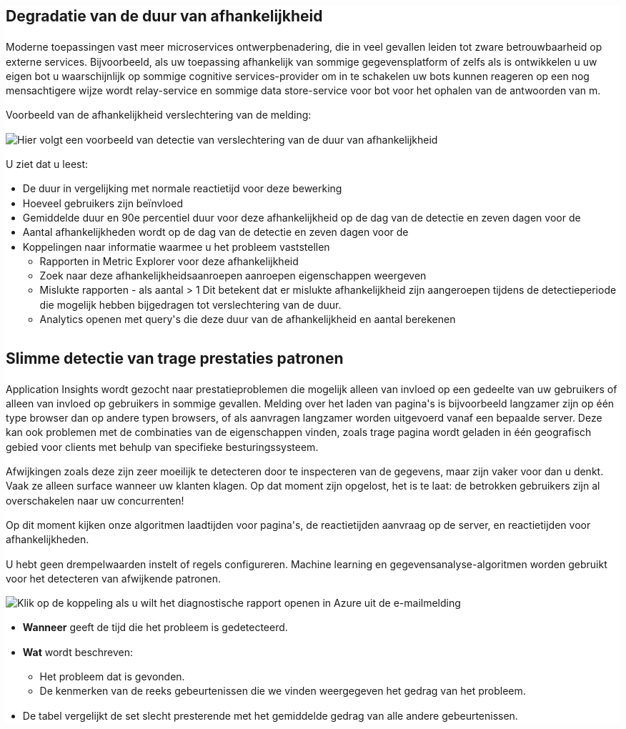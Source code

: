 ## <a name="dependency-duration-degradation"></a>Degradatie van de duur van afhankelijkheid

Moderne toepassingen vast meer microservices ontwerpbenadering, die in veel gevallen leiden tot zware betrouwbaarheid op externe services. Bijvoorbeeld, als uw toepassing afhankelijk van sommige gegevensplatform of zelfs als is ontwikkelen u uw eigen bot u waarschijnlijk op sommige cognitive services-provider om in te schakelen uw bots kunnen reageren op een nog mensachtigere wijze wordt relay-service en sommige data store-service voor bot voor het ophalen van de antwoorden van m.  

Voorbeeld van de afhankelijkheid verslechtering van de melding:

![Hier volgt een voorbeeld van detectie van verslechtering van de duur van afhankelijkheid](./media/app-insights-proactive-diagnostics/dependency_duration_degradation.png)

U ziet dat u leest:

* De duur in vergelijking met normale reactietijd voor deze bewerking
* Hoeveel gebruikers zijn beïnvloed
* Gemiddelde duur en 90e percentiel duur voor deze afhankelijkheid op de dag van de detectie en zeven dagen voor de
* Aantal afhankelijkheden wordt op de dag van de detectie en zeven dagen voor de
* Koppelingen naar informatie waarmee u het probleem vaststellen
  * Rapporten in Metric Explorer voor deze afhankelijkheid
  * Zoek naar deze afhankelijkheidsaanroepen aanroepen eigenschappen weergeven
  * Mislukte rapporten - als aantal > 1 Dit betekent dat er mislukte afhankelijkheid zijn aangeroepen tijdens de detectieperiode die mogelijk hebben bijgedragen tot verslechtering van de duur. 
  * Analytics openen met query's die deze duur van de afhankelijkheid en aantal berekenen  

## <a name="smart-detection-of-slow-performing-patterns"></a>Slimme detectie van trage prestaties patronen 

Application Insights wordt gezocht naar prestatieproblemen die mogelijk alleen van invloed op een gedeelte van uw gebruikers of alleen van invloed op gebruikers in sommige gevallen. Melding over het laden van pagina's is bijvoorbeeld langzamer zijn op één type browser dan op andere typen browsers, of als aanvragen langzamer worden uitgevoerd vanaf een bepaalde server. Deze kan ook problemen met de combinaties van de eigenschappen vinden, zoals trage pagina wordt geladen in één geografisch gebied voor clients met behulp van specifieke besturingssysteem.  

Afwijkingen zoals deze zijn zeer moeilijk te detecteren door te inspecteren van de gegevens, maar zijn vaker voor dan u denkt. Vaak ze alleen surface wanneer uw klanten klagen. Op dat moment zijn opgelost, het is te laat: de betrokken gebruikers zijn al overschakelen naar uw concurrenten!

Op dit moment kijken onze algoritmen laadtijden voor pagina's, de reactietijden aanvraag op de server, en reactietijden voor afhankelijkheden.  

U hebt geen drempelwaarden instelt of regels configureren. Machine learning en gegevensanalyse-algoritmen worden gebruikt voor het detecteren van afwijkende patronen.

![Klik op de koppeling als u wilt het diagnostische rapport openen in Azure uit de e-mailmelding](./media/app-insights-proactive-performance-diagnostics/03.png)

* **Wanneer** geeft de tijd die het probleem is gedetecteerd.
* **Wat** wordt beschreven:

  * Het probleem dat is gevonden.
  * De kenmerken van de reeks gebeurtenissen die we vinden weergegeven het gedrag van het probleem.
* De tabel vergelijkt de set slecht presterende met het gemiddelde gedrag van alle andere gebeurtenissen.
